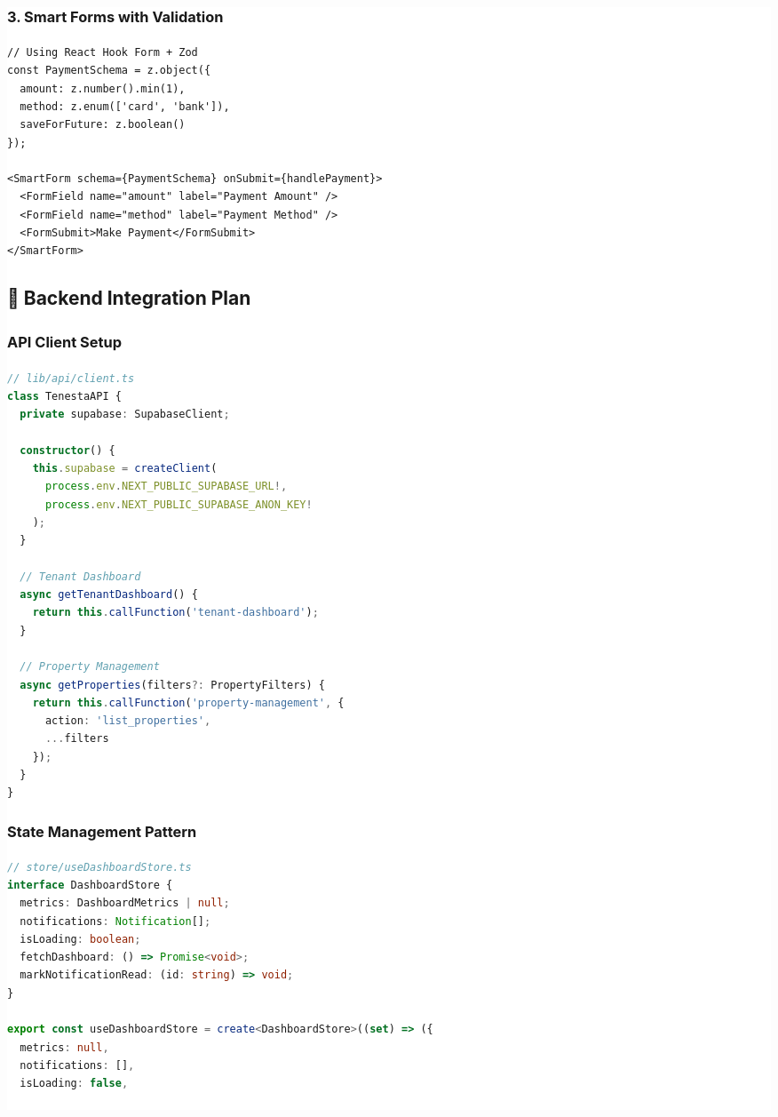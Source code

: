 
### 3. Smart Forms with Validation
```tsx
// Using React Hook Form + Zod
const PaymentSchema = z.object({
  amount: z.number().min(1),
  method: z.enum(['card', 'bank']),
  saveForFuture: z.boolean()
});

<SmartForm schema={PaymentSchema} onSubmit={handlePayment}>
  <FormField name="amount" label="Payment Amount" />
  <FormField name="method" label="Payment Method" />
  <FormSubmit>Make Payment</FormSubmit>
</SmartForm>
```

## 🔄 Backend Integration Plan

### API Client Setup
```typescript
// lib/api/client.ts
class TenestaAPI {
  private supabase: SupabaseClient;
  
  constructor() {
    this.supabase = createClient(
      process.env.NEXT_PUBLIC_SUPABASE_URL!,
      process.env.NEXT_PUBLIC_SUPABASE_ANON_KEY!
    );
  }

  // Tenant Dashboard
  async getTenantDashboard() {
    return this.callFunction('tenant-dashboard');
  }

  // Property Management
  async getProperties(filters?: PropertyFilters) {
    return this.callFunction('property-management', {
      action: 'list_properties',
      ...filters
    });
  }
}
```

### State Management Pattern
```typescript
// store/useDashboardStore.ts
interface DashboardStore {
  metrics: DashboardMetrics | null;
  notifications: Notification[];
  isLoading: boolean;
  fetchDashboard: () => Promise<void>;
  markNotificationRead: (id: string) => void;
}

export const useDashboardStore = create<DashboardStore>((set) => ({
  metrics: null,
  notifications: [],
  isLoading: false,
  
```